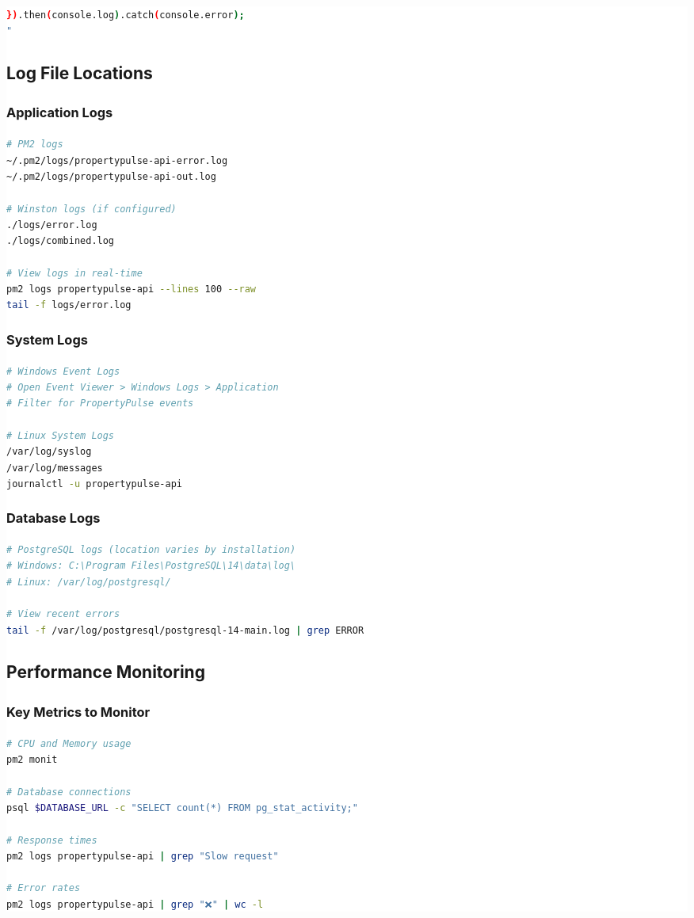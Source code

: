 ```bash
}).then(console.log).catch(console.error);
"
```

## Log File Locations

### Application Logs
```bash
# PM2 logs
~/.pm2/logs/propertypulse-api-error.log
~/.pm2/logs/propertypulse-api-out.log

# Winston logs (if configured)
./logs/error.log
./logs/combined.log

# View logs in real-time
pm2 logs propertypulse-api --lines 100 --raw
tail -f logs/error.log
```

### System Logs
```bash
# Windows Event Logs
# Open Event Viewer > Windows Logs > Application
# Filter for PropertyPulse events

# Linux System Logs
/var/log/syslog
/var/log/messages
journalctl -u propertypulse-api
```

### Database Logs
```bash
# PostgreSQL logs (location varies by installation)
# Windows: C:\Program Files\PostgreSQL\14\data\log\
# Linux: /var/log/postgresql/

# View recent errors
tail -f /var/log/postgresql/postgresql-14-main.log | grep ERROR
```

## Performance Monitoring

### Key Metrics to Monitor
```bash
# CPU and Memory usage
pm2 monit

# Database connections
psql $DATABASE_URL -c "SELECT count(*) FROM pg_stat_activity;"

# Response times
pm2 logs propertypulse-api | grep "Slow request"

# Error rates
pm2 logs propertypulse-api | grep "❌" | wc -l
```
